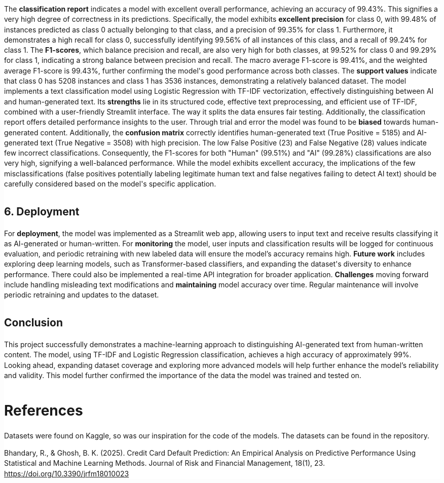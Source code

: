 The **classification report** indicates a model with excellent overall performance, achieving an accuracy of 99.43%. This signifies a very high degree of correctness in its predictions. Specifically, the model exhibits **excellent precision** for class 0, with 99.48% of instances predicted as class 0 actually belonging to that class, and a precision of 99.35% for class 1. Furthermore, it demonstrates a high recall for class 0, successfully identifying 99.56% of all instances of this class, and a recall of 99.24% for class 1.
The **F1-scores**, which balance precision and recall, are also very high for both classes, at 99.52% for class 0 and 99.29% for class 1, indicating a strong balance between precision and recall. The macro average F1-score is 99.41%, and the weighted average F1-score is 99.43%, further confirming the model's good performance across both classes. The **support values** indicate that class 0 has 5208 instances and class 1 has 3536 instances, demonstrating a relatively balanced dataset.
The model implements a text classification model using Logistic Regression with TF-IDF vectorization, effectively distinguishing between AI and human-generated text. Its **strengths** lie in its structured code, effective text preprocessing, and efficient use of TF-IDF, combined with a user-friendly Streamlit interface. The way it splits the data ensures fair testing. Additionally, the classification report offers detailed performance insights to the user. Through trial and error the model was found to be **biased** towards human-generated content.
Additionally, the **confusion matrix** correctly identifies human-generated text (True Positive = 5185) and AI-generated text (True Negative = 3508) with high precision. The low False Positive (23) and False Negative (28) values indicate few incorrect classifications. Consequently, the F1-scores for both "Human" (99.51%) and "AI" (99.28%) classifications are also very high, signifying a well-balanced performance. While the model exhibits excellent accuracy, the implications of the few misclassifications (false positives potentially labeling legitimate human text and false negatives failing to detect AI text) should be carefully considered based on the model's specific application.
## 6. Deployment
For **deployment**, the model was implemented as a Streamlit web app, allowing users to input text and receive results classifying it as AI-generated or human-written. For **monitoring** the model, user inputs and classification results will be logged for continuous evaluation, and periodic retraining with new labeled data will ensure the model’s accuracy remains high.
**Future work** includes exploring deep learning models, such as Transformer-based classifiers, and expanding the dataset's diversity to enhance performance. There could also be implemented a real-time API integration for broader application. **Challenges** moving forward include handling misleading text modifications and **maintaining** model accuracy over time. Regular maintenance will involve periodic retraining and updates to the dataset.
## Conclusion
This project successfully demonstrates a machine-learning approach to distinguishing AI-generated text from human-written content. The model, using TF-IDF and Logistic Regression classification, achieves a high accuracy of approximately 99%. Looking ahead, expanding dataset coverage and exploring more advanced models will help further enhance the model’s reliability and validity. This model further confirmed the importance of the data the model was trained and tested on.

# References

Datasets were found on Kaggle, so was our inspiration for the code of the models. The datasets can be found in the repository. 

Bhandary, R., & Ghosh, B. K. (2025). Credit Card Default Prediction: An Empirical Analysis on Predictive Performance Using Statistical and Machine Learning Methods. Journal of Risk and Financial Management, 18(1), 23. https://doi.org/10.3390/jrfm18010023
